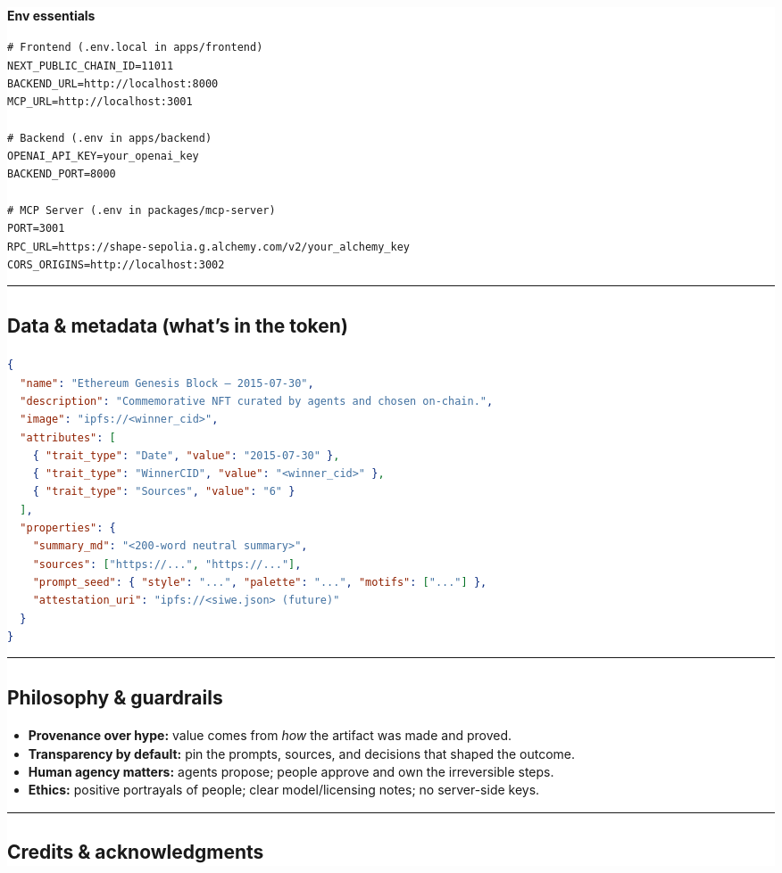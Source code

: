 **Env essentials**

```
# Frontend (.env.local in apps/frontend)
NEXT_PUBLIC_CHAIN_ID=11011
BACKEND_URL=http://localhost:8000
MCP_URL=http://localhost:3001

# Backend (.env in apps/backend)
OPENAI_API_KEY=your_openai_key
BACKEND_PORT=8000

# MCP Server (.env in packages/mcp-server)
PORT=3001
RPC_URL=https://shape-sepolia.g.alchemy.com/v2/your_alchemy_key
CORS_ORIGINS=http://localhost:3002
```

---

## Data & metadata (what’s in the token)

```json
{
  "name": "Ethereum Genesis Block — 2015-07-30",
  "description": "Commemorative NFT curated by agents and chosen on-chain.",
  "image": "ipfs://<winner_cid>",
  "attributes": [
    { "trait_type": "Date", "value": "2015-07-30" },
    { "trait_type": "WinnerCID", "value": "<winner_cid>" },
    { "trait_type": "Sources", "value": "6" }
  ],
  "properties": {
    "summary_md": "<200-word neutral summary>",
    "sources": ["https://...", "https://..."],
    "prompt_seed": { "style": "...", "palette": "...", "motifs": ["..."] },
    "attestation_uri": "ipfs://<siwe.json> (future)"
  }
}
```

---

## Philosophy & guardrails

- **Provenance over hype:** value comes from _how_ the artifact was made and proved.
- **Transparency by default:** pin the prompts, sources, and decisions that shaped the outcome.
- **Human agency matters:** agents propose; people approve and own the irreversible steps.
- **Ethics:** positive portrayals of people; clear model/licensing notes; no server-side keys.

---

## Credits & acknowledgments
